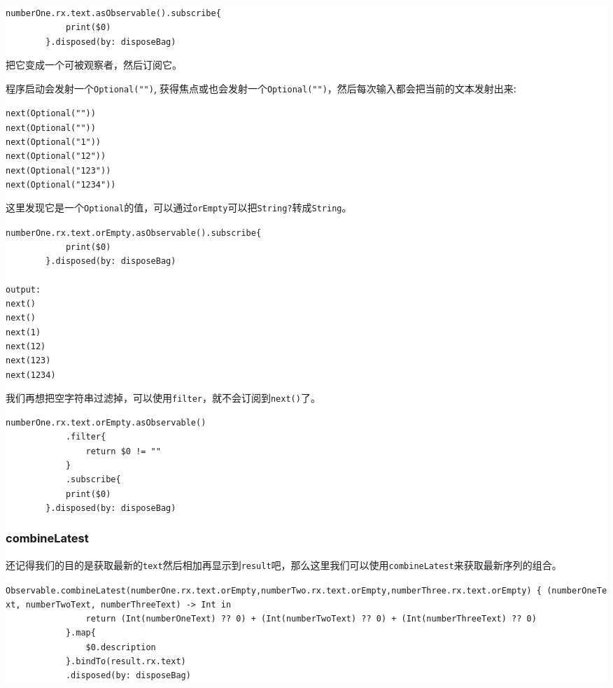 ```
numberOne.rx.text.asObservable().subscribe{
            print($0)
        }.disposed(by: disposeBag)
```

把它变成一个可被观察者，然后订阅它。

程序启动会发射一个`Optional("")`, 获得焦点或也会发射一个`Optional("")`，然后每次输入都会把当前的文本发射出来:

```
next(Optional(""))
next(Optional(""))
next(Optional("1"))
next(Optional("12"))
next(Optional("123"))
next(Optional("1234"))
```

这里发现它是一个`Optional`的值，可以通过`orEmpty`可以把`String?`转成`String`。

```
numberOne.rx.text.orEmpty.asObservable().subscribe{
            print($0)
        }.disposed(by: disposeBag)

output:
next()
next()
next(1)
next(12)
next(123)
next(1234)
```

我们再想把空字符串过滤掉，可以使用`filter`，就不会订阅到`next()`了。

```
numberOne.rx.text.orEmpty.asObservable()
            .filter{
                return $0 != ""
            }
            .subscribe{
            print($0)
        }.disposed(by: disposeBag)
```

### combineLatest

还记得我们的目的是获取最新的`text`然后相加再显示到`result`吧，那么这里我们可以使用`combineLatest`来获取最新序列的组合。

```
Observable.combineLatest(numberOne.rx.text.orEmpty,numberTwo.rx.text.orEmpty,numberThree.rx.text.orEmpty) { (numberOneText, numberTwoText, numberThreeText) -> Int in
                return (Int(numberOneText) ?? 0) + (Int(numberTwoText) ?? 0) + (Int(numberThreeText) ?? 0)
            }.map{
                $0.description
            }.bindTo(result.rx.text)
            .disposed(by: disposeBag)
```
